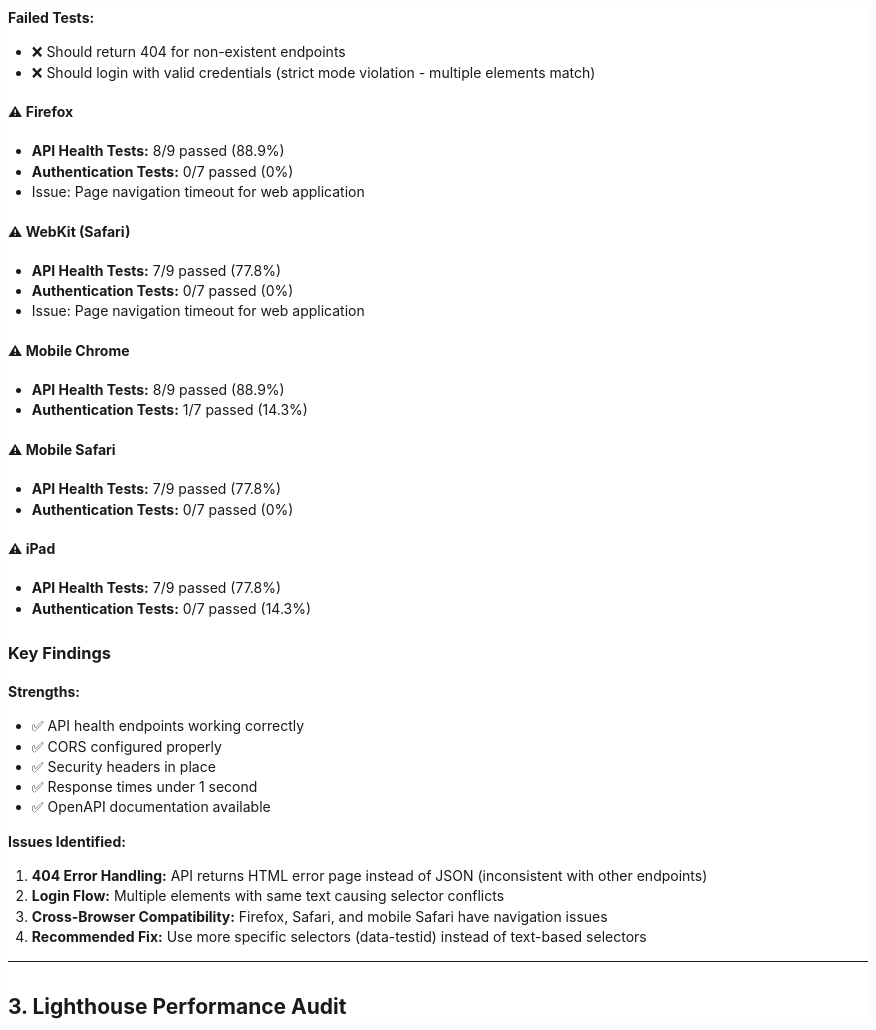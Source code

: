 **Failed Tests:**

- ❌ Should return 404 for non-existent endpoints
- ❌ Should login with valid credentials (strict mode violation - multiple
  elements match)

#### ⚠️ Firefox

- **API Health Tests:** 8/9 passed (88.9%)
- **Authentication Tests:** 0/7 passed (0%)
- Issue: Page navigation timeout for web application

#### ⚠️ WebKit (Safari)

- **API Health Tests:** 7/9 passed (77.8%)
- **Authentication Tests:** 0/7 passed (0%)
- Issue: Page navigation timeout for web application

#### ⚠️ Mobile Chrome

- **API Health Tests:** 8/9 passed (88.9%)
- **Authentication Tests:** 1/7 passed (14.3%)

#### ⚠️ Mobile Safari

- **API Health Tests:** 7/9 passed (77.8%)
- **Authentication Tests:** 0/7 passed (0%)

#### ⚠️ iPad

- **API Health Tests:** 7/9 passed (77.8%)
- **Authentication Tests:** 0/7 passed (14.3%)

### Key Findings

**Strengths:**

- ✅ API health endpoints working correctly
- ✅ CORS configured properly
- ✅ Security headers in place
- ✅ Response times under 1 second
- ✅ OpenAPI documentation available

**Issues Identified:**

1. **404 Error Handling:** API returns HTML error page instead of JSON
   (inconsistent with other endpoints)
2. **Login Flow:** Multiple elements with same text causing selector conflicts
3. **Cross-Browser Compatibility:** Firefox, Safari, and mobile Safari have
   navigation issues
4. **Recommended Fix:** Use more specific selectors (data-testid) instead of
   text-based selectors

---

## 3. Lighthouse Performance Audit
